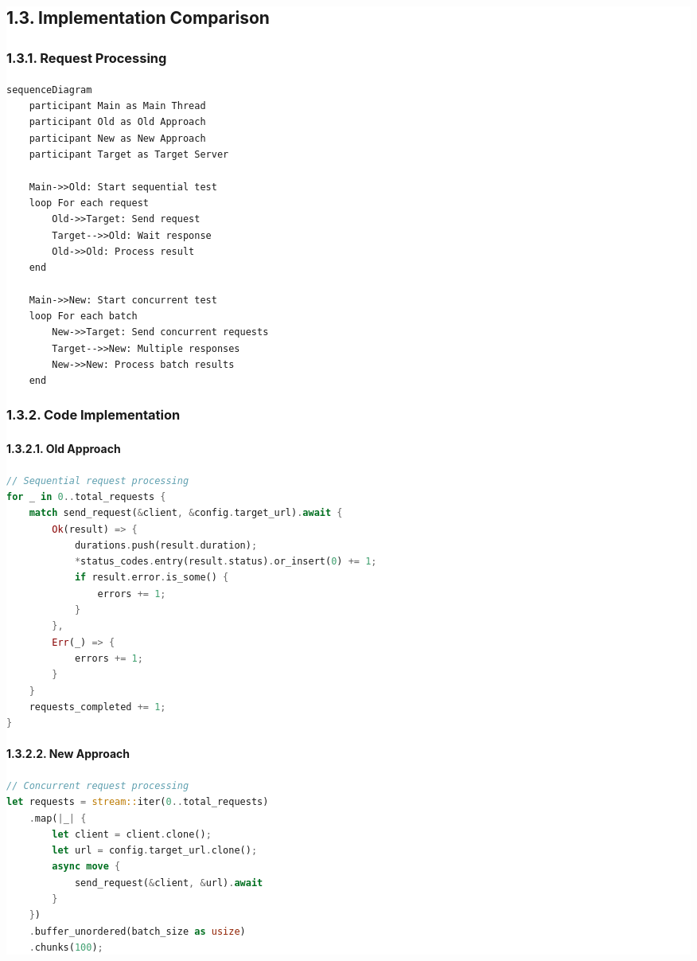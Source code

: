 ## 1.3. Implementation Comparison

### 1.3.1. Request Processing
```mermaid
sequenceDiagram
    participant Main as Main Thread
    participant Old as Old Approach
    participant New as New Approach
    participant Target as Target Server
    
    Main->>Old: Start sequential test
    loop For each request
        Old->>Target: Send request
        Target-->>Old: Wait response
        Old->>Old: Process result
    end
    
    Main->>New: Start concurrent test
    loop For each batch
        New->>Target: Send concurrent requests
        Target-->>New: Multiple responses
        New->>New: Process batch results
    end
```

### 1.3.2. Code Implementation

#### 1.3.2.1. Old Approach
```rust
// Sequential request processing
for _ in 0..total_requests {
    match send_request(&client, &config.target_url).await {
        Ok(result) => {
            durations.push(result.duration);
            *status_codes.entry(result.status).or_insert(0) += 1;
            if result.error.is_some() {
                errors += 1;
            }
        },
        Err(_) => {
            errors += 1;
        }
    }
    requests_completed += 1;
}
```

#### 1.3.2.2. New Approach
```rust
// Concurrent request processing
let requests = stream::iter(0..total_requests)
    .map(|_| {
        let client = client.clone();
        let url = config.target_url.clone();
        async move {
            send_request(&client, &url).await
        }
    })
    .buffer_unordered(batch_size as usize)
    .chunks(100);
```
